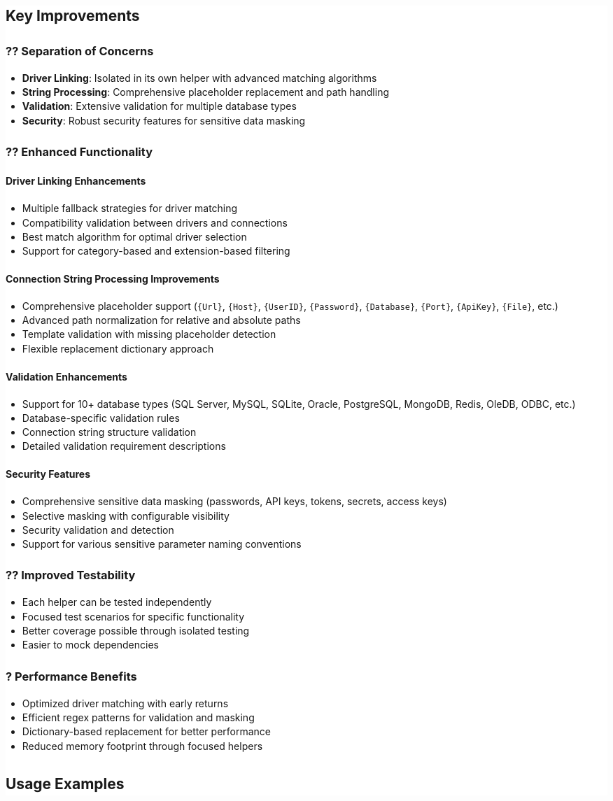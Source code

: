 ## Key Improvements

### ?? **Separation of Concerns**
- **Driver Linking**: Isolated in its own helper with advanced matching algorithms
- **String Processing**: Comprehensive placeholder replacement and path handling
- **Validation**: Extensive validation for multiple database types
- **Security**: Robust security features for sensitive data masking

### ?? **Enhanced Functionality**

#### **Driver Linking Enhancements**
- Multiple fallback strategies for driver matching
- Compatibility validation between drivers and connections
- Best match algorithm for optimal driver selection
- Support for category-based and extension-based filtering

#### **Connection String Processing Improvements**
- Comprehensive placeholder support (`{Url}`, `{Host}`, `{UserID}`, `{Password}`, `{Database}`, `{Port}`, `{ApiKey}`, `{File}`, etc.)
- Advanced path normalization for relative and absolute paths
- Template validation with missing placeholder detection
- Flexible replacement dictionary approach

#### **Validation Enhancements**
- Support for 10+ database types (SQL Server, MySQL, SQLite, Oracle, PostgreSQL, MongoDB, Redis, OleDB, ODBC, etc.)
- Database-specific validation rules
- Connection string structure validation
- Detailed validation requirement descriptions

#### **Security Features**
- Comprehensive sensitive data masking (passwords, API keys, tokens, secrets, access keys)
- Selective masking with configurable visibility
- Security validation and detection
- Support for various sensitive parameter naming conventions

### ?? **Improved Testability**
- Each helper can be tested independently
- Focused test scenarios for specific functionality
- Better coverage possible through isolated testing
- Easier to mock dependencies

### ? **Performance Benefits**
- Optimized driver matching with early returns
- Efficient regex patterns for validation and masking
- Dictionary-based replacement for better performance
- Reduced memory footprint through focused helpers

## Usage Examples
